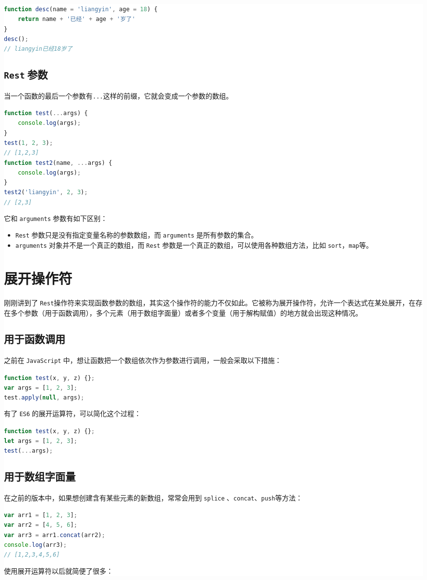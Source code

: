 ```javascript
function desc(name = 'liangyin', age = 18) {
    return name + '已经' + age + '岁了'
}
desc();
// liangyin已经18岁了
```
## `Rest` 参数
当一个函数的最后一个参数有`...`这样的前缀，它就会变成一个参数的数组。

```javascript
function test(...args) {
    console.log(args);
}
test(1, 2, 3);
// [1,2,3]
function test2(name, ...args) {
    console.log(args);
}
test2('liangyin', 2, 3);
// [2,3]
```
它和 `arguments` 参数有如下区别：
- `Rest` 参数只是没有指定变量名称的参数数组，而 `arguments` 是所有参数的集合。
- `arguments` 对象并不是一个真正的数组，而 `Rest` 参数是一个真正的数组，可以使用各种数组方法，比如 `sort`，`map`等。

# 展开操作符
刚刚讲到了 `Rest`操作符来实现函数参数的数组，其实这个操作符的能力不仅如此。它被称为展开操作符，允许一个表达式在某处展开，在存在多个参数（用于函数调用），多个元素（用于数组字面量）或者多个变量（用于解构赋值）的地方就会出现这种情况。
## 用于函数调用
之前在 `JavaScript` 中，想让函数把一个数组依次作为参数进行调用，一般会采取以下措施：
```javascript
function test(x, y, z) {};
var args = [1, 2, 3];
test.apply(null, args);
```
有了 `ES6` 的展开运算符，可以简化这个过程：

```javascript
function test(x, y, z) {};
let args = [1, 2, 3];
test(...args);
```
## 用于数组字面量
在之前的版本中，如果想创建含有某些元素的新数组，常常会用到 `splice` 、`concat`、`push`等方法：

```javascript
var arr1 = [1, 2, 3];
var arr2 = [4, 5, 6];
var arr3 = arr1.concat(arr2);
console.log(arr3);
// [1,2,3,4,5,6]
```
使用展开运算符以后就简便了很多：
